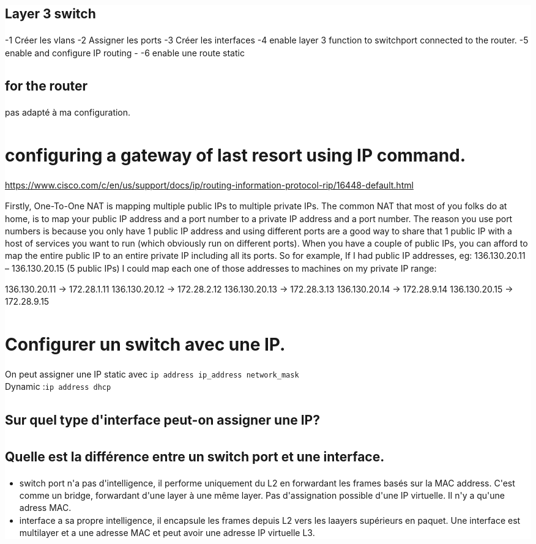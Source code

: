 ## Layer 3 switch
-1 Créer les vlans
-2 Assigner les ports
-3 Créer les interfaces
-4 enable layer 3 function to switchport connected to the router.
-5 enable and configure IP routing
	- 
	-6 enable une route static
## for the router
pas adapté à ma configuration.



# configuring a gateway of last resort using IP command.

https://www.cisco.com/c/en/us/support/docs/ip/routing-information-protocol-rip/16448-default.html

Firstly, One-To-One NAT is mapping multiple public IPs to multiple private IPs. The common NAT that most of you folks do at home, is to map your public IP address and a port number to a private IP address and a port number. The reason you use port numbers is because you only have 1 public IP address and using different ports are a good way to share that 1 public IP with a host of services you want to run (which obviously run on different ports). When you have a couple of public IPs, you can afford to map the entire public IP to an entire private IP including all its ports. So for example, If I had public IP addresses, eg: 136.130.20.11 – 136.130.20.15 (5 public IPs) I could map each one of those addresses to machines on my private IP range:

136.130.20.11 -> 172.28.1.11
136.130.20.12 -> 172.28.2.12
136.130.20.13 -> 172.28.3.13
136.130.20.14 -> 172.28.9.14
136.130.20.15 -> 172.28.9.15




# Configurer un switch avec une IP.

On peut assigner une IP static avec `ip address ip_address network_mask`  
Dynamic :`ip address dhcp`

## Sur quel type d'interface peut-on assigner une IP?
## Quelle est la différence entre un switch port et une interface.
- switch port n'a pas d'intelligence, il performe uniquement du L2 en forwardant les frames basés sur la MAC address. C'est comme un bridge, forwardant d'une layer à une même layer. Pas d'assignation possible d'une IP virtuelle. Il n'y a qu'une adress MAC.
- interface a sa propre intelligence, il encapsule les frames depuis L2 vers les laayers supérieurs en paquet. Une interface est multilayer et a une adresse MAC et peut avoir une adresse IP virtuelle L3.
